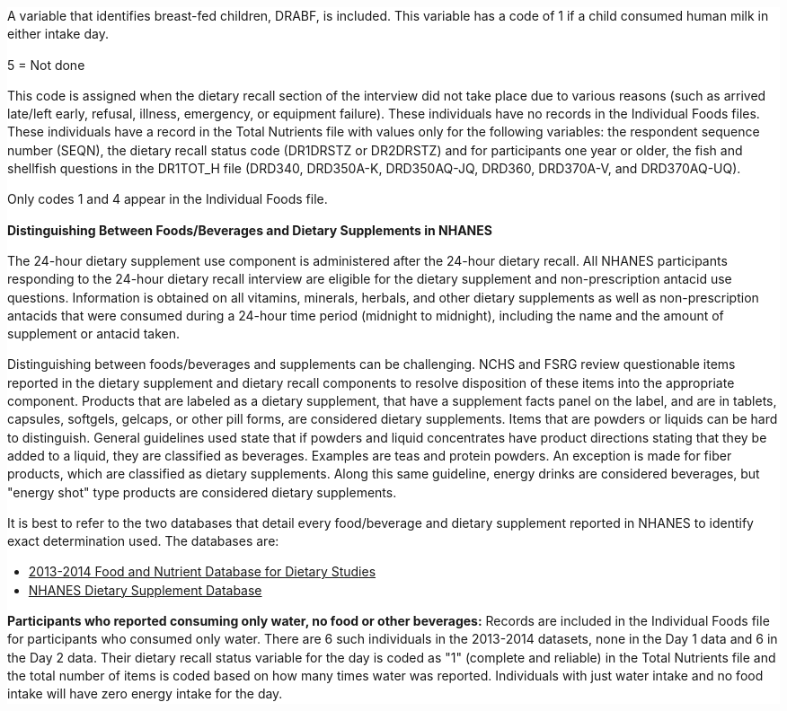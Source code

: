 A variable that identifies breast-fed children, DRABF, is included. This
variable has a code of 1 if a child consumed human milk in either intake day.

5 = Not done

This code is assigned when the dietary recall section of the interview did not
take place due to various reasons (such as arrived late/left early, refusal,
illness, emergency, or equipment failure). These individuals have no records
in the Individual Foods files. These individuals have a record in the Total
Nutrients file with values only for the following variables: the respondent
sequence number (SEQN), the dietary recall status code (DR1DRSTZ or DR2DRSTZ)
and for participants one year or older, the fish and shellfish questions in
the DR1TOT_H file (DRD340, DRD350A-K, DRD350AQ-JQ, DRD360, DRD370A-V, and
DRD370AQ-UQ).

Only codes 1 and 4 appear in the Individual Foods file.

**Distinguishing Between Foods/Beverages and Dietary Supplements in NHANES**

The 24-hour dietary supplement use component is administered after the 24-hour
dietary recall. All NHANES participants responding to the 24-hour dietary
recall interview are eligible for the dietary supplement and non-prescription
antacid use questions. Information is obtained on all vitamins, minerals,
herbals, and other dietary supplements as well as non-prescription antacids
that were consumed during a 24-hour time period (midnight to midnight),
including the name and the amount of supplement or antacid taken.

Distinguishing between foods/beverages and supplements can be challenging.
NCHS and FSRG review questionable items reported in the dietary supplement and
dietary recall components to resolve disposition of these items into the
appropriate component. Products that are labeled as a dietary supplement, that
have a supplement facts panel on the label, and are in tablets, capsules,
softgels, gelcaps, or other pill forms, are considered dietary supplements.
Items that are powders or liquids can be hard to distinguish. General
guidelines used state that if powders and liquid concentrates have product
directions stating that they be added to a liquid, they are classified as
beverages. Examples are teas and protein powders. An exception is made for
fiber products, which are classified as dietary supplements. Along this same
guideline, energy drinks are considered beverages, but "energy shot" type
products are considered dietary supplements.

It is best to refer to the two databases that detail every food/beverage and
dietary supplement reported in NHANES to identify exact determination used.
The databases are:

  * [2013-2014 Food and Nutrient Database for Dietary Studies](http://www.ars.usda.gov/ba/bhnrc/fsrg)
  * [NHANES Dietary Supplement Database](https://wwwn.cdc.gov/nchs/nhanes/search/datapage.aspx?Component=Dietary&CycleBeginYear=2013)

**Participants who reported consuming only water, no food or other
beverages:** Records are included in the Individual Foods file for
participants who consumed only water. There are 6 such individuals in the
2013-2014 datasets, none in the Day 1 data and 6 in the Day 2 data. Their
dietary recall status variable for the day is coded as "1" (complete and
reliable) in the Total Nutrients file and the total number of items is coded
based on how many times water was reported. Individuals with just water intake
and no food intake will have zero energy intake for the day.

